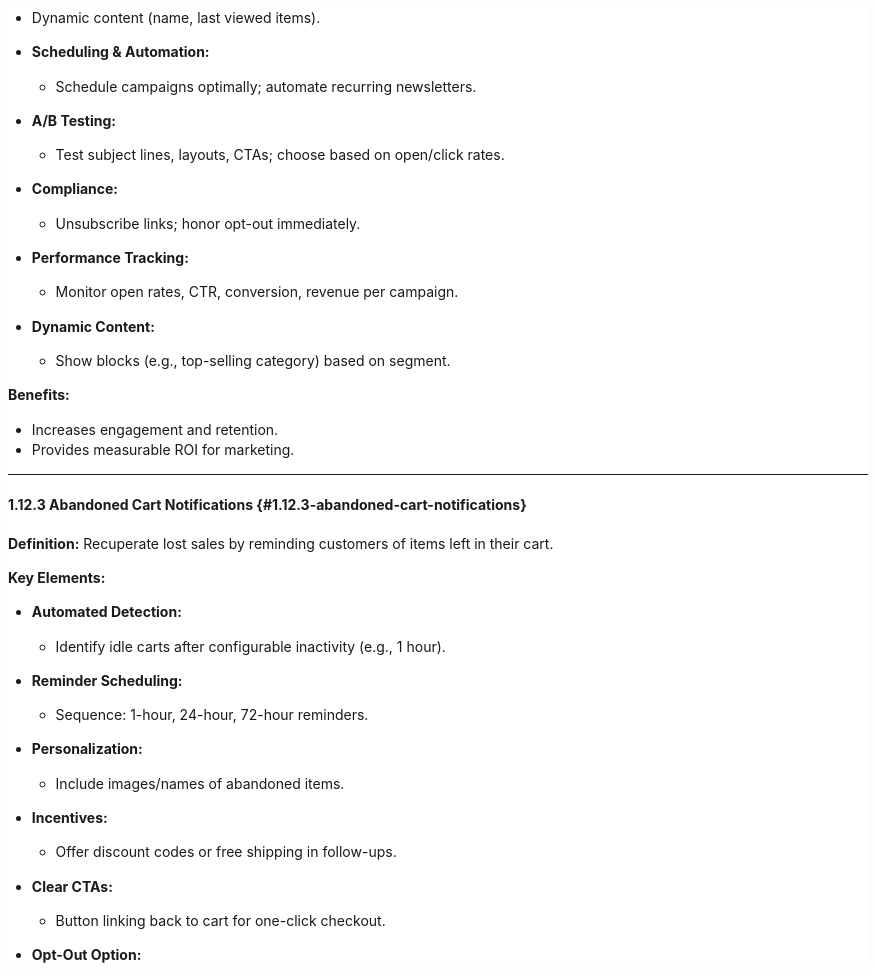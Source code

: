   * Dynamic content (name, last viewed items).


* **Scheduling & Automation:**  
    
  * Schedule campaigns optimally; automate recurring newsletters.


* **A/B Testing:**  
    
  * Test subject lines, layouts, CTAs; choose based on open/click rates.


* **Compliance:**  
    
  * Unsubscribe links; honor opt-out immediately.


* **Performance Tracking:**  
    
  * Monitor open rates, CTR, conversion, revenue per campaign.


* **Dynamic Content:**  
    
  * Show blocks (e.g., top-selling category) based on segment.

**Benefits:**

* Increases engagement and retention.  
* Provides measurable ROI for marketing.

---

#### 1.12.3 Abandoned Cart Notifications {#1.12.3-abandoned-cart-notifications}

**Definition:** Recuperate lost sales by reminding customers of items left in their cart.

**Key Elements:**

* **Automated Detection:**  
    
  * Identify idle carts after configurable inactivity (e.g., 1 hour).


* **Reminder Scheduling:**  
    
  * Sequence: 1-hour, 24-hour, 72-hour reminders.


* **Personalization:**  
    
  * Include images/names of abandoned items.


* **Incentives:**  
    
  * Offer discount codes or free shipping in follow-ups.


* **Clear CTAs:**  
    
  * Button linking back to cart for one-click checkout.


* **Opt-Out Option:**  
    